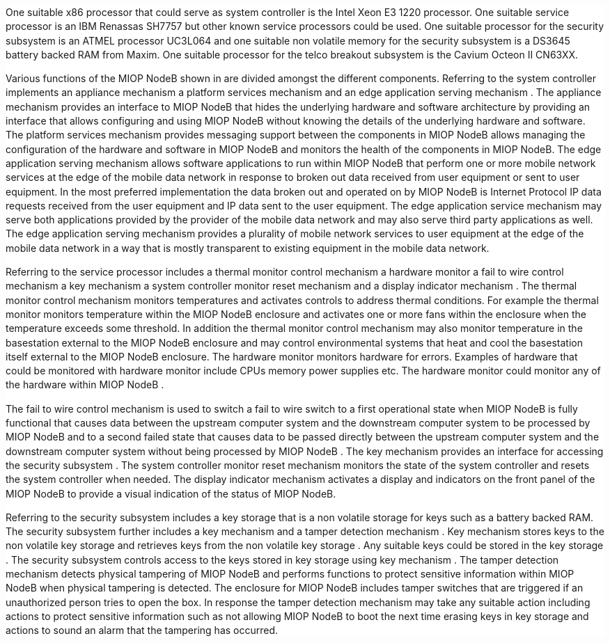 One suitable x86 processor that could serve as system controller is the Intel Xeon E3 1220 processor. One suitable service processor is an IBM Renassas SH7757 but other known service processors could be used. One suitable processor for the security subsystem is an ATMEL processor UC3L064 and one suitable non volatile memory for the security subsystem is a DS3645 battery backed RAM from Maxim. One suitable processor for the telco breakout subsystem is the Cavium Octeon II CN63XX.

Various functions of the MIOP NodeB shown in are divided amongst the different components. Referring to the system controller implements an appliance mechanism a platform services mechanism and an edge application serving mechanism . The appliance mechanism provides an interface to MIOP NodeB that hides the underlying hardware and software architecture by providing an interface that allows configuring and using MIOP NodeB without knowing the details of the underlying hardware and software. The platform services mechanism provides messaging support between the components in MIOP NodeB allows managing the configuration of the hardware and software in MIOP NodeB and monitors the health of the components in MIOP NodeB. The edge application serving mechanism allows software applications to run within MIOP NodeB that perform one or more mobile network services at the edge of the mobile data network in response to broken out data received from user equipment or sent to user equipment. In the most preferred implementation the data broken out and operated on by MIOP NodeB is Internet Protocol IP data requests received from the user equipment and IP data sent to the user equipment. The edge application service mechanism may serve both applications provided by the provider of the mobile data network and may also serve third party applications as well. The edge application serving mechanism provides a plurality of mobile network services to user equipment at the edge of the mobile data network in a way that is mostly transparent to existing equipment in the mobile data network.

Referring to the service processor includes a thermal monitor control mechanism a hardware monitor a fail to wire control mechanism a key mechanism a system controller monitor reset mechanism and a display indicator mechanism . The thermal monitor control mechanism monitors temperatures and activates controls to address thermal conditions. For example the thermal monitor monitors temperature within the MIOP NodeB enclosure and activates one or more fans within the enclosure when the temperature exceeds some threshold. In addition the thermal monitor control mechanism may also monitor temperature in the basestation external to the MIOP NodeB enclosure and may control environmental systems that heat and cool the basestation itself external to the MIOP NodeB enclosure. The hardware monitor monitors hardware for errors. Examples of hardware that could be monitored with hardware monitor include CPUs memory power supplies etc. The hardware monitor could monitor any of the hardware within MIOP NodeB .

The fail to wire control mechanism is used to switch a fail to wire switch to a first operational state when MIOP NodeB is fully functional that causes data between the upstream computer system and the downstream computer system to be processed by MIOP NodeB and to a second failed state that causes data to be passed directly between the upstream computer system and the downstream computer system without being processed by MIOP NodeB . The key mechanism provides an interface for accessing the security subsystem . The system controller monitor reset mechanism monitors the state of the system controller and resets the system controller when needed. The display indicator mechanism activates a display and indicators on the front panel of the MIOP NodeB to provide a visual indication of the status of MIOP NodeB.

Referring to the security subsystem includes a key storage that is a non volatile storage for keys such as a battery backed RAM. The security subsystem further includes a key mechanism and a tamper detection mechanism . Key mechanism stores keys to the non volatile key storage and retrieves keys from the non volatile key storage . Any suitable keys could be stored in the key storage . The security subsystem controls access to the keys stored in key storage using key mechanism . The tamper detection mechanism detects physical tampering of MIOP NodeB and performs functions to protect sensitive information within MIOP NodeB when physical tampering is detected. The enclosure for MIOP NodeB includes tamper switches that are triggered if an unauthorized person tries to open the box. In response the tamper detection mechanism may take any suitable action including actions to protect sensitive information such as not allowing MIOP NodeB to boot the next time erasing keys in key storage and actions to sound an alarm that the tampering has occurred.
